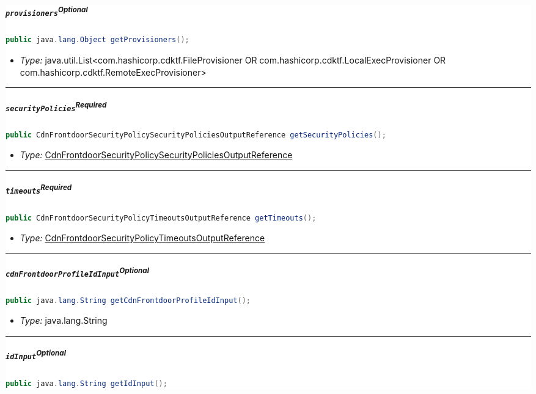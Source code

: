 ##### `provisioners`<sup>Optional</sup> <a name="provisioners" id="@cdktf/provider-azurerm.cdnFrontdoorSecurityPolicy.CdnFrontdoorSecurityPolicy.property.provisioners"></a>

```java
public java.lang.Object getProvisioners();
```

- *Type:* java.util.List<com.hashicorp.cdktf.FileProvisioner OR com.hashicorp.cdktf.LocalExecProvisioner OR com.hashicorp.cdktf.RemoteExecProvisioner>

---

##### `securityPolicies`<sup>Required</sup> <a name="securityPolicies" id="@cdktf/provider-azurerm.cdnFrontdoorSecurityPolicy.CdnFrontdoorSecurityPolicy.property.securityPolicies"></a>

```java
public CdnFrontdoorSecurityPolicySecurityPoliciesOutputReference getSecurityPolicies();
```

- *Type:* <a href="#@cdktf/provider-azurerm.cdnFrontdoorSecurityPolicy.CdnFrontdoorSecurityPolicySecurityPoliciesOutputReference">CdnFrontdoorSecurityPolicySecurityPoliciesOutputReference</a>

---

##### `timeouts`<sup>Required</sup> <a name="timeouts" id="@cdktf/provider-azurerm.cdnFrontdoorSecurityPolicy.CdnFrontdoorSecurityPolicy.property.timeouts"></a>

```java
public CdnFrontdoorSecurityPolicyTimeoutsOutputReference getTimeouts();
```

- *Type:* <a href="#@cdktf/provider-azurerm.cdnFrontdoorSecurityPolicy.CdnFrontdoorSecurityPolicyTimeoutsOutputReference">CdnFrontdoorSecurityPolicyTimeoutsOutputReference</a>

---

##### `cdnFrontdoorProfileIdInput`<sup>Optional</sup> <a name="cdnFrontdoorProfileIdInput" id="@cdktf/provider-azurerm.cdnFrontdoorSecurityPolicy.CdnFrontdoorSecurityPolicy.property.cdnFrontdoorProfileIdInput"></a>

```java
public java.lang.String getCdnFrontdoorProfileIdInput();
```

- *Type:* java.lang.String

---

##### `idInput`<sup>Optional</sup> <a name="idInput" id="@cdktf/provider-azurerm.cdnFrontdoorSecurityPolicy.CdnFrontdoorSecurityPolicy.property.idInput"></a>

```java
public java.lang.String getIdInput();
```
